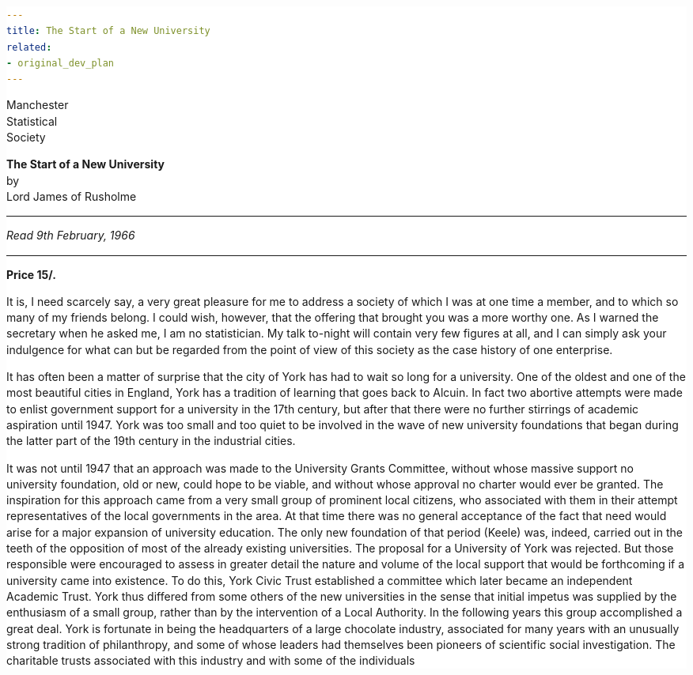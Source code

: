 ```yaml
---
title: The Start of a New University
related:
- original_dev_plan
---
```


Manchester\
Statistical\
Society

**The Start of a New University**\
by\
Lord James of Rusholme

- - -

*Read 9th February, 1966*

- - -

**Price 15/.**

It is, I need scarcely say, a very great pleasure for me to address a
society of which I was at one time a member, and to which so many of
my friends belong. I could wish, however, that the offering that
brought you was a more worthy one. As I warned the secretary when he
asked me, I am no statistician. My talk to-night will contain very few
figures at all, and I can simply ask your indulgence for what can but
be regarded from the point of view of this society as the case history
of one enterprise.

It has often been a matter of surprise that the city of York has had
to wait so long for a university. One of the oldest and one of the
most beautiful cities in England, York has a tradition of learning
that goes back to Alcuin. In fact two abortive attempts were made to
enlist government support for a university in the 17th century, but
after that there were no further stirrings of academic aspiration
until 1947. York was too small and too quiet to be involved in the
wave of new university foundations that began during the latter part
of the 19th century in the industrial cities.

It was not until 1947 that an approach was made to the University
Grants Committee, without whose massive support no university
foundation, old or new, could hope to be viable, and without whose
approval no charter would ever be granted. The inspiration for this
approach came from a very small group of prominent local citizens, who
associated with them in their attempt representatives of the local
governments in the area. At that time there was no general acceptance
of the fact that need would arise for a major expansion of university
education. The only new foundation of that period (Keele) was, indeed,
carried out in the teeth of the opposition of most of the already
existing universities. The proposal for a University of York was
rejected. But those responsible were encouraged to assess in greater
detail the nature and volume of the local support that would be
forthcoming if a university came into existence. To do this, York
Civic Trust established a committee which later became an independent
Academic Trust. York thus differed from some others of the new
universities in the sense that initial impetus was supplied by the
enthusiasm of a small group, rather than by the intervention of a
Local Authority. In the following years this group accomplished a
great deal. York is fortunate in being the headquarters of a large
chocolate industry, associated for many years with an unusually strong
tradition of philanthropy, and some of whose leaders had themselves
been pioneers of scientific social investigation. The charitable
trusts associated with this industry and with some of the individuals